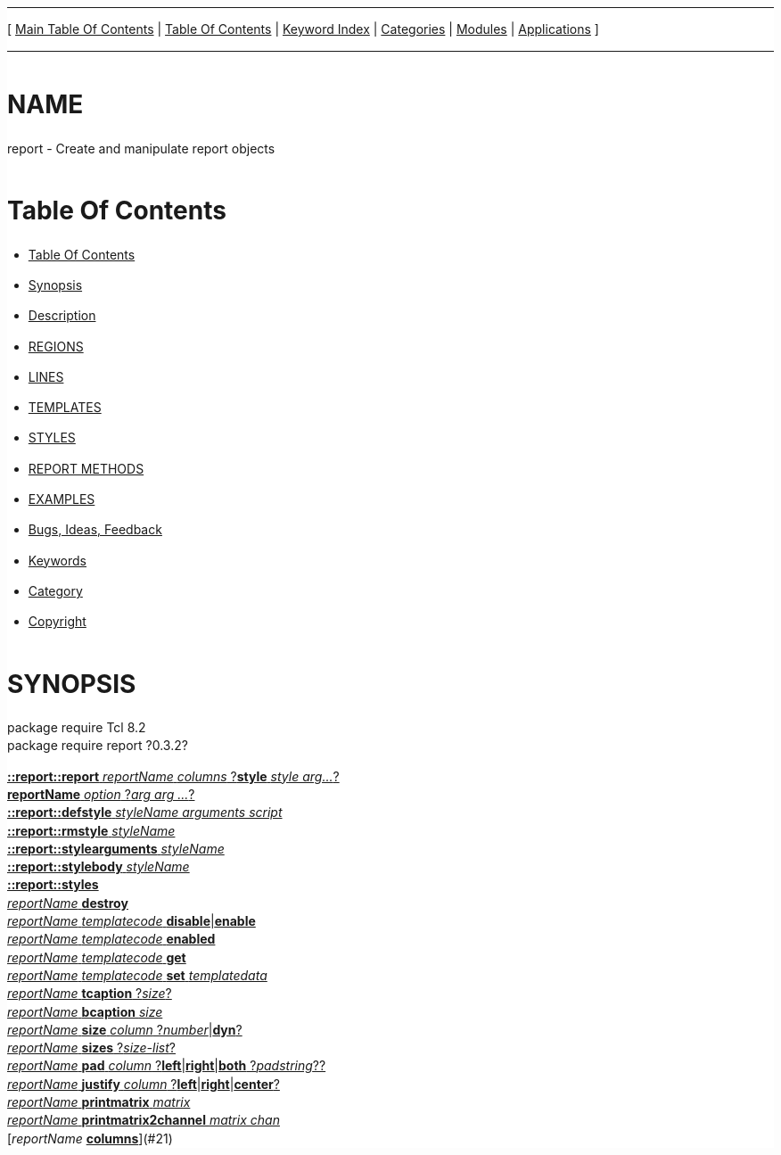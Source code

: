 
[//000000001]: # (report \- Matrix reports)
[//000000002]: # (Generated from file 'report\.man' by tcllib/doctools with format 'markdown')
[//000000003]: # (Copyright &copy; 2002\-2014 Andreas Kupries <andreas\_kupries@users\.sourceforge\.net>)
[//000000004]: # (report\(n\) 0\.3\.2 tcllib "Matrix reports")

<hr> [ <a href="../../../../toc.md">Main Table Of Contents</a> &#124; <a
href="../../../toc.md">Table Of Contents</a> &#124; <a
href="../../../../index.md">Keyword Index</a> &#124; <a
href="../../../../toc0.md">Categories</a> &#124; <a
href="../../../../toc1.md">Modules</a> &#124; <a
href="../../../../toc2.md">Applications</a> ] <hr>

# NAME

report \- Create and manipulate report objects

# <a name='toc'></a>Table Of Contents

  - [Table Of Contents](#toc)

  - [Synopsis](#synopsis)

  - [Description](#section1)

  - [REGIONS](#section2)

  - [LINES](#section3)

  - [TEMPLATES](#section4)

  - [STYLES](#section5)

  - [REPORT METHODS](#section6)

  - [EXAMPLES](#section7)

  - [Bugs, Ideas, Feedback](#section8)

  - [Keywords](#keywords)

  - [Category](#category)

  - [Copyright](#copyright)

# <a name='synopsis'></a>SYNOPSIS

package require Tcl 8\.2  
package require report ?0\.3\.2?  

[__::report::report__ *reportName* *columns* ?__style__ *style arg\.\.\.*?](#1)  
[__reportName__ *option* ?*arg arg \.\.\.*?](#2)  
[__::report::defstyle__ *styleName arguments script*](#3)  
[__::report::rmstyle__ *styleName*](#4)  
[__::report::stylearguments__ *styleName*](#5)  
[__::report::stylebody__ *styleName*](#6)  
[__::report::styles__](#7)  
[*reportName* __destroy__](#8)  
[*reportName* *templatecode* __disable__&#124;__enable__](#9)  
[*reportName* *templatecode* __enabled__](#10)  
[*reportName* *templatecode* __get__](#11)  
[*reportName* *templatecode* __set__ *templatedata*](#12)  
[*reportName* __tcaption__ ?*size*?](#13)  
[*reportName* __bcaption__ *size*](#14)  
[*reportName* __size__ *column* ?*number*&#124;__dyn__?](#15)  
[*reportName* __sizes__ ?*size\-list*?](#16)  
[*reportName* __pad__ *column* ?__left__&#124;__right__&#124;__both__ ?*padstring*??](#17)  
[*reportName* __justify__ *column* ?__left__&#124;__right__&#124;__center__?](#18)  
[*reportName* __printmatrix__ *matrix*](#19)  
[*reportName* __printmatrix2channel__ *matrix chan*](#20)  
[*reportName* __[columns](\.\./\.\./\.\./\.\./index\.md\#columns)__](#21)  
